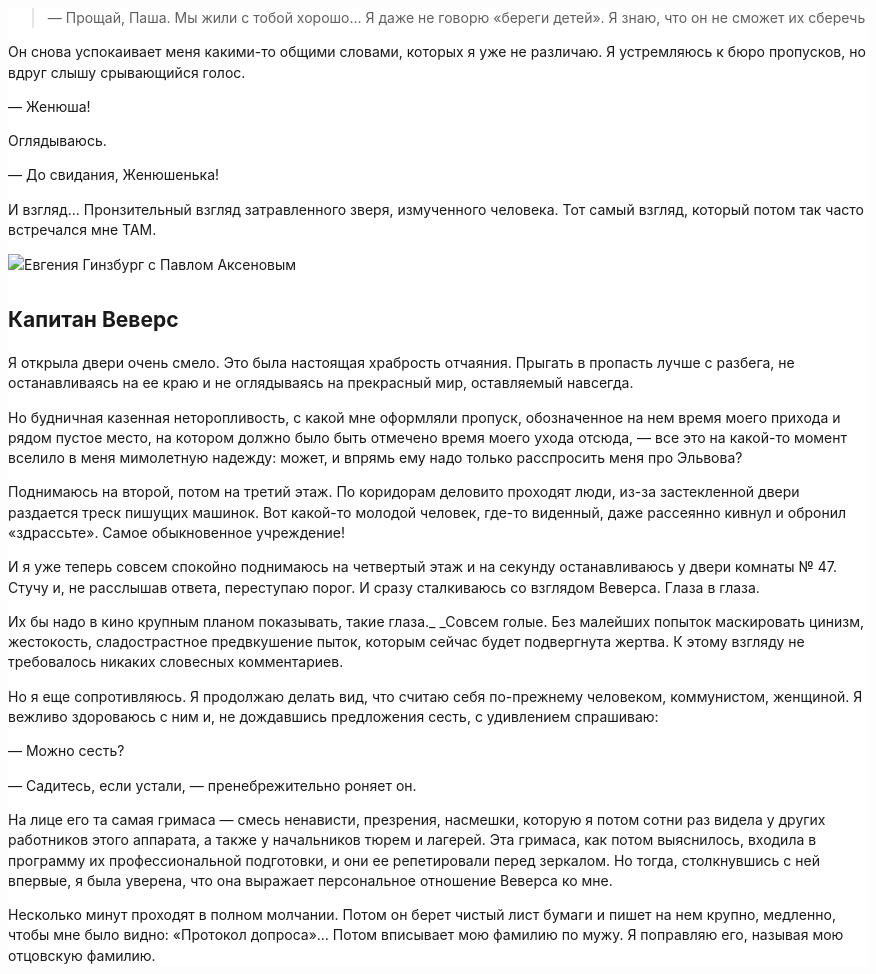 > — Прощай, Паша. Мы жили с тобой хорошо… Я даже не говорю «береги детей». Я знаю, что он не сможет их сберечь  


Он снова успокаивает меня какими-то общими словами, которых я уже не различаю. Я устремляюсь к бюро пропусков, но вдруг слышу срывающийся голос. 

— Женюша!

Оглядываюсь.  


— До свидания, Женюшенька!

И взгляд… Пронзительный взгляд затравленного зверя, измученного человека. Тот самый взгляд, который потом так часто встречался мне ТАМ.

![](https://assets.discours.io/unsafe/900x/production/image/38756550-a54e-11e8-bfc7-9b5979ddfe3f.jpeg)Евгения Гинзбург с Павлом Аксеновым

## **Капитан Веверс**

Я открыла двери очень смело. Это была настоящая храбрость отчаяния. Прыгать в пропасть лучше с разбега, не останавливаясь на ее краю и не оглядываясь на прекрасный мир, оставляемый навсегда.  


Но будничная казенная неторопливость, с какой мне оформляли пропуск, обозначенное на нем время моего прихода и рядом пустое место, на котором должно было быть отмечено время моего ухода отсюда, — все это на какой-то момент вселило в меня мимолетную надежду: может, и впрямь ему надо только расспросить меня про Эльвова?

Поднимаюсь на второй, потом на третий этаж. По коридорам деловито проходят люди, из-за застекленной двери раздается треск пишущих машинок. Вот какой-то молодой человек, где-то виденный, даже рассеянно кивнул и обронил «здрассьте». Самое обыкновенное учреждение!

И я уже теперь совсем спокойно поднимаюсь на четвертый этаж и на секунду останавливаюсь у двери комнаты № 47. Стучу и, не расслышав ответа, переступаю порог. И сразу сталкиваюсь со взглядом Веверса. Глаза в глаза.

Их бы надо в кино крупным планом показывать, такие глаза._ _Совсем голые. Без малейших попыток маскировать цинизм, жестокость, сладострастное предвкушение пыток, которым сейчас будет подвергнута жертва. К этому взгляду не требовалось никаких словесных комментариев.

Но я еще сопротивляюсь. Я продолжаю делать вид, что считаю себя по-прежнему человеком, коммунистом, женщиной. Я вежливо здороваюсь с ним и, не дождавшись предложения сесть, с удивлением спрашиваю: 

— Можно сесть? 

— Садитесь, если устали, — пренебрежительно роняет он. 

На лице его та самая гримаса — смесь ненависти, презрения, насмешки, которую я потом сотни раз видела у других работников этого аппарата, а также у начальников тюрем и лагерей. Эта гримаса, как потом выяснилось, входила в программу их профессиональной подготовки, и они ее репетировали перед зеркалом. Но тогда, столкнувшись с ней впервые, я была уверена, что она выражает персональное отношение Веверса ко мне.

Несколько минут проходят в полном молчании. Потом он берет чистый лист бумаги и пишет на нем крупно, медленно, чтобы мне было видно: «Протокол допроса»… Потом вписывает мою фамилию по мужу. Я поправляю его, называя мою отцовскую фамилию. 
